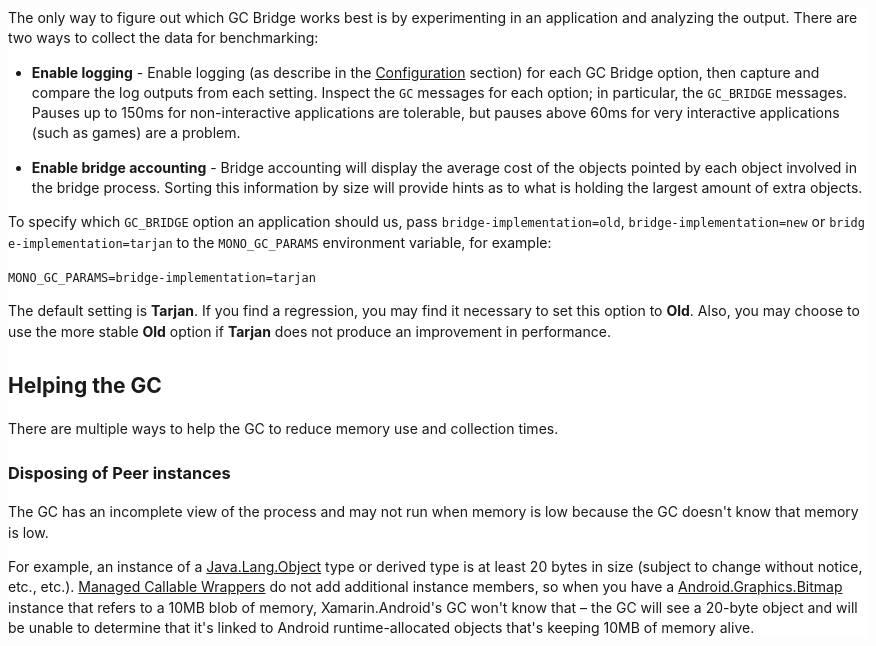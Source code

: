 
The only way to figure out which GC Bridge works best is by experimenting 
in an application and analyzing the output. There are two ways to 
collect the data for benchmarking: 

- **Enable logging** - Enable logging (as describe in the 
    [Configuration](~/android/internals/garbage-collection.md) 
    section) for each GC Bridge option, then capture and compare the 
    log outputs from each setting. Inspect the `GC` messages for each 
    option; in particular, the `GC_BRIDGE` messages. Pauses up to 150ms 
    for non-interactive applications are tolerable, but pauses above 60ms 
    for very interactive applications (such as games) are a problem. 

- **Enable bridge accounting** - Bridge accounting will display the 
    average cost of the objects pointed by each object involved in the 
    bridge process. Sorting this information by size will provide hints 
    as to what is holding the largest amount of extra objects. 


To specify which `GC_BRIDGE` option an application should us, pass 
`bridge-implementation=old`, `bridge-implementation=new` or 
`bridge-implementation=tarjan` to the `MONO_GC_PARAMS` environment 
variable, for example: 

```shell
MONO_GC_PARAMS=bridge-implementation=tarjan
```

The default setting is **Tarjan**. If you find a regression, you 
may find it necessary to set this option to **Old**. Also, you may 
choose to use the more stable **Old** option if **Tarjan** does not 
produce an improvement in performance. 

<a name="Helping_the_GC" />

## Helping the GC

There are multiple ways to help the GC to reduce memory use and collection
times.



### Disposing of Peer instances

The GC has an incomplete view of the process and may not run when 
memory is low because the GC doesn't know that memory is low. 

For example, an instance of a 
[Java.Lang.Object](https://developer.xamarin.com/api/type/Java.Lang.Object/) 
type or derived type is at least 20 bytes in size (subject to change 
without notice, etc., etc.). 
[Managed Callable 
Wrappers](~/android/internals/architecture.md) do not add 
additional instance members, so when you have a 
[Android.Graphics.Bitmap](https://developer.xamarin.com/api/type/Android.Graphics.Bitmap/) 
instance that refers to a 10MB blob of memory, Xamarin.Android's GC 
won't know that &ndash; the GC will see a 20-byte object and will be unable to determine 
that it's linked to Android runtime-allocated objects that's keeping 10MB of 
memory alive. 
